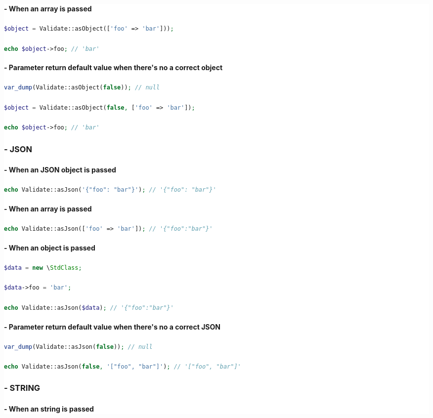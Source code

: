 #### - When an array is passed

```php
$object = Validate::asObject(['foo' => 'bar']));

echo $object->foo; // 'bar'
```

#### - Parameter return default value when there's no a correct object

```php
var_dump(Validate::asObject(false)); // null

$object = Validate::asObject(false, ['foo' => 'bar']);

echo $object->foo; // 'bar'
```

### - JSON

#### - When an JSON object is passed

```php
echo Validate::asJson('{"foo": "bar"}'); // '{"foo": "bar"}'
```

#### - When an array is passed

```php
echo Validate::asJson(['foo' => 'bar']); // '{"foo":"bar"}'
```

#### - When an object is passed

```php
$data = new \StdClass;

$data->foo = 'bar';

echo Validate::asJson($data); // '{"foo":"bar"}'
```

#### - Parameter return default value when there's no a correct JSON

```php
var_dump(Validate::asJson(false)); // null

echo Validate::asJson(false, '["foo", "bar"]'); // '["foo", "bar"]'
```

### - STRING

#### - When an string is passed
